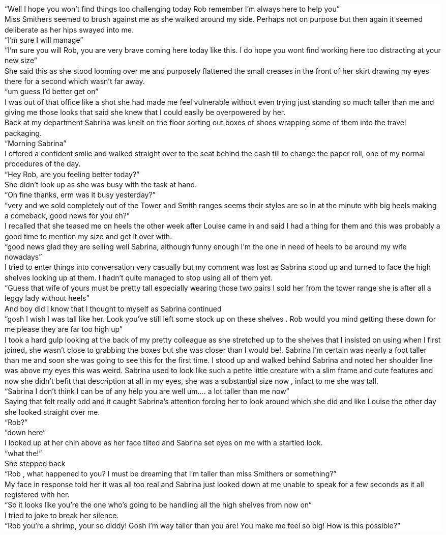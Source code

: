 “Well I hope you won’t find things too challenging today Rob remember I’m always here to help you”  
Miss Smithers seemed to brush against me as she walked around my side. Perhaps not on purpose but then again it seemed deliberate as her hips swayed into me.  
“I’m sure I will manage”  
“I’m sure you will Rob, you are very brave coming here today like this. I do hope you wont find working here too distracting at your new size”  
She said this as she stood looming over me and purposely flattened the small creases in the front of her skirt drawing my eyes there for a second which wasn’t far away.  
“um guess I’d better get on”  
I was out of that office like a shot she had made me feel vulnerable without even trying just standing so much taller than me and giving me those looks that said she knew that I could easily be overpowered by her.   
Back at my department Sabrina was knelt on the floor sorting out boxes of shoes wrapping some of them into the travel packaging.  
“Morning Sabrina”  
I offered a confident smile and walked straight over to the seat behind the cash till to change the paper roll, one of my normal procedures of the day.   
“Hey Rob, are you feeling better today?”  
She didn’t look up as she was busy with the task at hand.  
“Oh fine thanks, erm was it busy yesterday?”  
”very and we sold completely out of the Tower and Smith ranges seems their styles are so in at the minute with big heels making a comeback, good news for you eh?”  
I recalled that she teased me on heels the other week after Louise came in and said I had a thing for them and this was probably a good time to mention my size and get it over with.  
“good news glad they are selling well Sabrina, although funny enough I’m the one in need of heels to be around my wife nowadays”  
I tried to enter things into conversation very casually but my comment was lost as Sabrina stood up and turned to face the high shelves looking up at them. I hadn’t quite managed to stop using all of them yet.  
“Guess that wife of yours must be pretty tall especially wearing those two pairs I sold her from the tower range she is after all a leggy lady without heels”  
And boy did I know that I thought to myself as Sabrina continued  
“gosh I wish I was tall like her. Look you’ve still left some stock up on these shelves . Rob would you mind getting these down for me please they are far too high up”  
I took a hard gulp looking at the back of my pretty colleague as she stretched up to the shelves that I insisted on using when I first joined, she wasn’t close to grabbing the boxes but she was closer than I would be!. Sabrina I’m certain was nearly a foot taller than me and soon she was going to see this for the first time. I stood up and walked behind Sabrina and noted her shoulder line was above my eyes this was weird. Sabrina used to look like such a petite little creature with a slim frame and cute features and now she didn’t befit that description at all in my eyes, she was a substantial size now , infact to me she was tall.  
“Sabrina I don’t think I can be of any help you are well um…. a lot taller than me now”  
Saying that felt really odd and it caught Sabrina’s attention forcing her to look around which she did and like Louise the other day she looked straight over me.  
“Rob?”  
”down here”  
I looked up at her chin above as her face tilted and Sabrina set eyes on me with a startled look.  
“what the!”  
She stepped back  
“Rob , what happened to you? I must be dreaming that I’m taller than miss Smithers or something?”  
My face in response told her it was all too real and Sabrina just looked down at me unable to speak for a few seconds as it all registered with her.   
“So it looks like you’re the one who’s going to be handling all the high shelves from now on”  
I tried to joke to break her silence.  
“Rob you’re a shrimp, your so diddy! Gosh I’m way taller than you are! You make me feel so big! How is this possible?”   
   